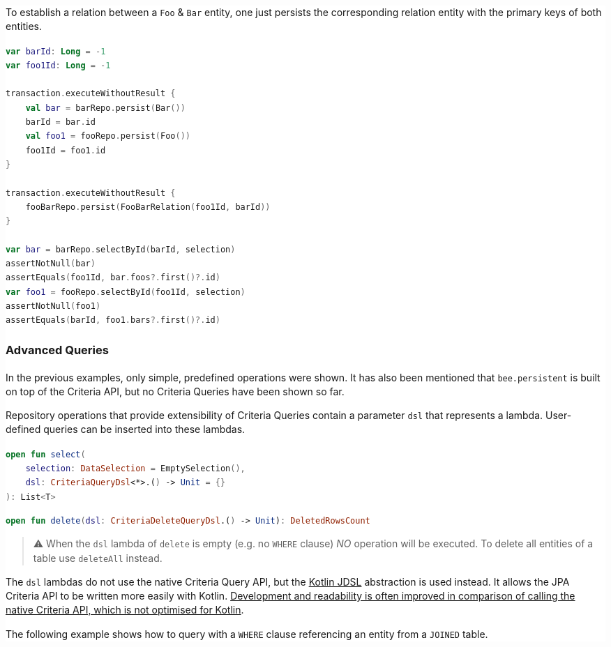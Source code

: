 To establish a relation between a `Foo` & `Bar` entity, one just persists the corresponding relation entity with the primary keys of both entities.

```kotlin
var barId: Long = -1
var foo1Id: Long = -1

transaction.executeWithoutResult {
    val bar = barRepo.persist(Bar())
    barId = bar.id
    val foo1 = fooRepo.persist(Foo())
    foo1Id = foo1.id
}

transaction.executeWithoutResult {
    fooBarRepo.persist(FooBarRelation(foo1Id, barId))
}

var bar = barRepo.selectById(barId, selection)
assertNotNull(bar)
assertEquals(foo1Id, bar.foos?.first()?.id)
var foo1 = fooRepo.selectById(foo1Id, selection)
assertNotNull(foo1)
assertEquals(barId, foo1.bars?.first()?.id)
```

### Advanced Queries

In the previous examples, only simple, predefined operations were shown. It has also been mentioned that `bee.persistent` is built on top of the Criteria API, but no Criteria Queries have been shown so far.

Repository operations that provide extensibility of Criteria Queries contain a parameter `dsl` that represents a lambda. User-defined queries can be inserted into these lambdas.

```kotlin
open fun select(
    selection: DataSelection = EmptySelection(),
    dsl: CriteriaQueryDsl<*>.() -> Unit = {}
): List<T> 
```

```kotlin
open fun delete(dsl: CriteriaDeleteQueryDsl.() -> Unit): DeletedRowsCount
```

> ⚠️ When the `dsl` lambda of `delete` is empty (e.g. no `WHERE` clause) *NO* operation will be executed. To delete all entities of a table use `deleteAll` instead. 

The `dsl` lambdas do not use the native Criteria Query API, but the [Kotlin JDSL](https://github.com/line/kotlin-jdsl) abstraction is used instead. It allows the JPA Criteria API to be written more easily with Kotlin. [Development and readability is often improved in comparison of calling the native Criteria API, which is not optimised for Kotlin](https://engineering.linecorp.com/en/blog/kotlinjdsl-jpa-criteria-api-with-kotlin).

The following example shows how to query with a `WHERE` clause referencing an entity from a  `JOINED` table.
